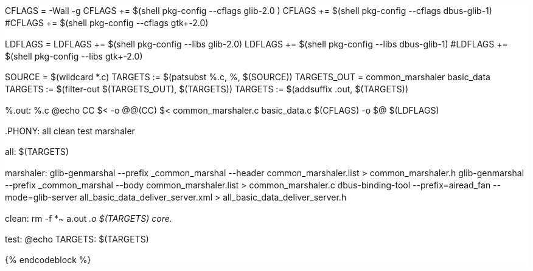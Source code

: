 CFLAGS  = -Wall -g
CFLAGS += $(shell pkg-config --cflags glib-2.0 )
CFLAGS += $(shell pkg-config --cflags dbus-glib-1)
#CFLAGS += $(shell pkg-config --cflags gtk+-2.0)

LDFLAGS =
LDFLAGS += $(shell pkg-config --libs glib-2.0)
LDFLAGS += $(shell pkg-config --libs dbus-glib-1)
#LDFLAGS += $(shell pkg-config --libs gtk+-2.0)

SOURCE =  $(wildcard *.c)
TARGETS := $(patsubst %.c, %, $(SOURCE))
TARGETS_OUT = common_marshaler basic_data
TARGETS := $(filter-out $(TARGETS_OUT), $(TARGETS))
TARGETS := $(addsuffix .out, $(TARGETS))

%.out: %.c
  @echo CC $< -o $@
  @$(CC) $< common_marshaler.c basic_data.c $(CFLAGS) -o $@ $(LDFLAGS)

.PHONY: all clean test marshaler

all: $(TARGETS)

marshaler:
  glib-genmarshal --prefix _common_marshal --header common_marshaler.list > common_marshaler.h
  glib-genmarshal --prefix _common_marshal --body common_marshaler.list > common_marshaler.c
  dbus-binding-tool --prefix=airead_fan --mode=glib-server all_basic_data_deliver_server.xml > all_basic_data_deliver_server.h

clean:
  rm -f *~ a.out *.o $(TARGETS) core.*

test:
  @echo TARGETS: $(TARGETS)

{% endcodeblock %}
